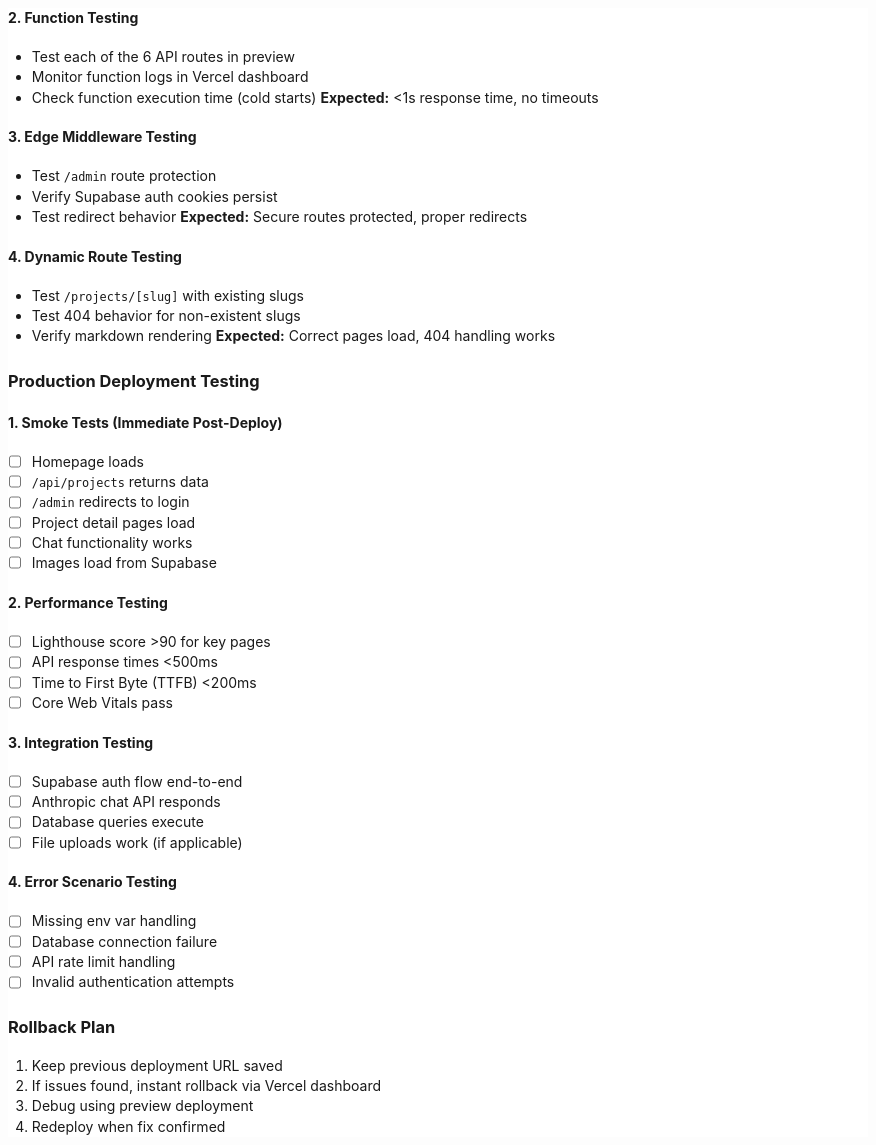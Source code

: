 #### 2. Function Testing
- Test each of the 6 API routes in preview
- Monitor function logs in Vercel dashboard
- Check function execution time (cold starts)
**Expected:** <1s response time, no timeouts

#### 3. Edge Middleware Testing
- Test `/admin` route protection
- Verify Supabase auth cookies persist
- Test redirect behavior
**Expected:** Secure routes protected, proper redirects

#### 4. Dynamic Route Testing
- Test `/projects/[slug]` with existing slugs
- Test 404 behavior for non-existent slugs
- Verify markdown rendering
**Expected:** Correct pages load, 404 handling works

### Production Deployment Testing

#### 1. Smoke Tests (Immediate Post-Deploy)
- [ ] Homepage loads
- [ ] `/api/projects` returns data
- [ ] `/admin` redirects to login
- [ ] Project detail pages load
- [ ] Chat functionality works
- [ ] Images load from Supabase

#### 2. Performance Testing
- [ ] Lighthouse score >90 for key pages
- [ ] API response times <500ms
- [ ] Time to First Byte (TTFB) <200ms
- [ ] Core Web Vitals pass

#### 3. Integration Testing
- [ ] Supabase auth flow end-to-end
- [ ] Anthropic chat API responds
- [ ] Database queries execute
- [ ] File uploads work (if applicable)

#### 4. Error Scenario Testing
- [ ] Missing env var handling
- [ ] Database connection failure
- [ ] API rate limit handling
- [ ] Invalid authentication attempts

### Rollback Plan
1. Keep previous deployment URL saved
2. If issues found, instant rollback via Vercel dashboard
3. Debug using preview deployment
4. Redeploy when fix confirmed
